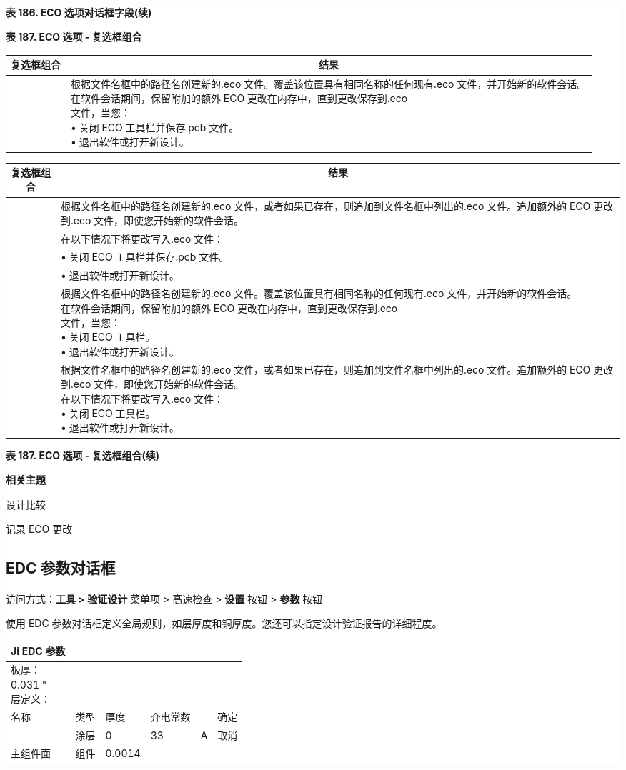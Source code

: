 **表 186. ECO 选项对话框字段(续)**

**表 187. ECO 选项 - 复选框组合**



| 复选框组合 | 结果                                                                                                                                                                                                                                                                                                                                                                                                                                               |
|-----------------------|------------------------------------------------------------------------------------------------------------------------------------------------------------------------------------------------------------------------------------------------------------------------------------------------------------------------------------------------------------------------------------------------------------------------------------------------------|
|                       | 根据文件名框中的路径名创建新的.eco 文件。覆盖该位置具有相同名称的任何现有.eco 文件，并开始新的软件会话。<br>在软件会话期间，保留附加的额外 ECO 更改在内存中，直到更改保存到.eco<br>文件，当您：<br>• 关闭 ECO 工具栏并保存.pcb 文件。<br>• 退出软件或打开新设计。 |

| 复选框组合 | 结果                                                                                                                                                                                                                                                                                                                                                                                                                    |
|-----------------------|---------------------------------------------------------------------------------------------------------------------------------------------------------------------------------------------------------------------------------------------------------------------------------------------------------------------------------------------------------------------------------------------------------------------------|
|                       | 根据文件名框中的路径名创建新的.eco 文件，或者如果已存在，则追加到文件名框中列出的.eco 文件。追加额外的 ECO 更改到.eco 文件，即使您开始新的软件会话。                                                                                                                                                                |
|                       | 在以下情况下将更改写入.eco 文件：                                                                                                                                                                                                                                                                                                                                                                             |
|                       | • 关闭 ECO 工具栏并保存.pcb 文件。                                                                                                                                                                                                                                                                                                                                                                       |
|                       | • 退出软件或打开新设计。                                                                                                                                                                                                                                                                                                                                                                                 |
|                       | 根据文件名框中的路径名创建新的.eco 文件。覆盖该位置具有相同名称的任何现有.eco 文件，并开始新的软件会话。<br>在软件会话期间，保留附加的额外 ECO 更改在内存中，直到更改保存到.eco<br>文件，当您：<br>• 关闭 ECO 工具栏。<br>• 退出软件或打开新设计。 |
|                       | 根据文件名框中的路径名创建新的.eco 文件，或者如果已存在，则追加到文件名框中列出的.eco 文件。追加额外的 ECO 更改到.eco 文件，即使您开始新的软件会话。<br>在以下情况下将更改写入.eco 文件：<br>• 关闭 ECO 工具栏。<br>• 退出软件或打开新设计。                                      |

**表 187. ECO 选项 - 复选框组合(续)**

**相关主题**

设计比较

记录 ECO 更改

## EDC 参数对话框
访问方式：**工具 > 验证设计** 菜单项 > 高速检查 > **设置** 按钮 > **参数** 按钮

使用 EDC 参数对话框定义全局规则，如层厚度和铜厚度。您还可以指定设计验证报告的详细程度。

| Ji EDC 参数                                                                                                                                                                    |                      |                |                                                                                    |   |        |
|--------------------------------------------------------------------------------------------------------------------------------------------------------------------------------------|----------------------|----------------|------------------------------------------------------------------------------------|---|--------|
| 板厚：<br>0.031 "<br>层定义：                                                                                                                                    |                      |                |                                                                                    |   |        |
| 名称                                                                                                                                                                                 | 类型                 | 厚度      | 介电常数                                                                         |   | 确定     |
|                                                                                                                                                                                      | 涂层              | 0              | 33                                                                                 | A | 取消 |
| 主组件面                                                                                                                                                               | 组件             | 0.0014         |                                                                                    |   |        |